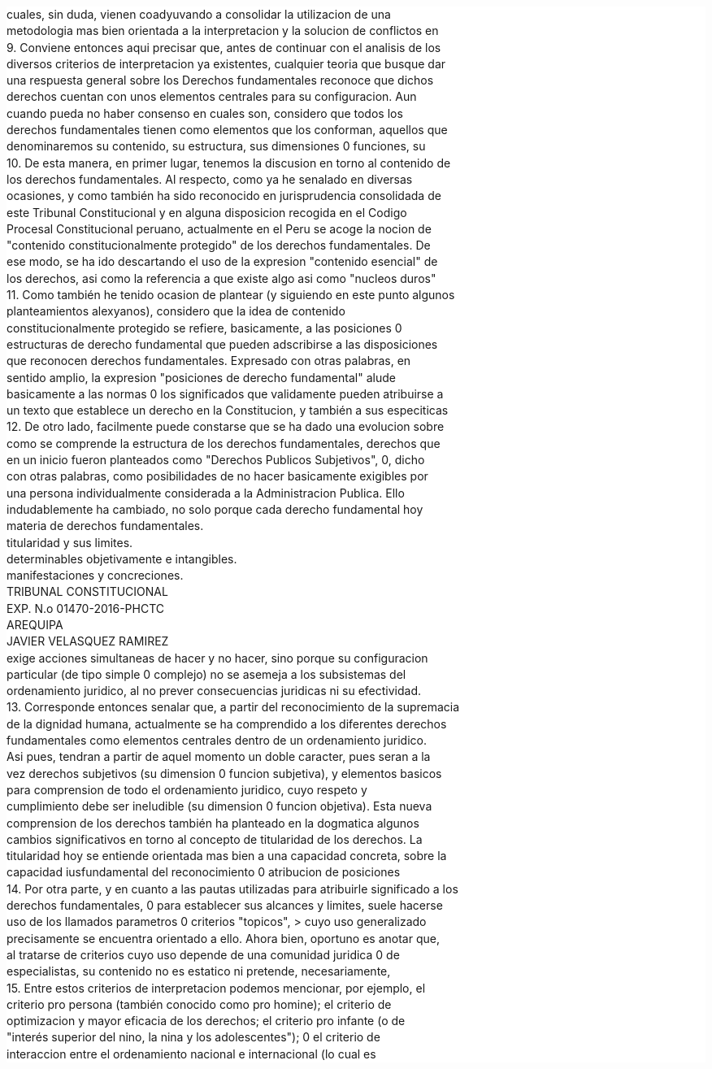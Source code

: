 cuales, sin duda, vienen coadyuvando a consolidar la utilizacion de una  
metodologia mas bien orientada a la interpretacion y la solucion de conflictos en  
9. Conviene entonces aqui precisar que, antes de continuar con el analisis de los  
diversos criterios de interpretacion ya existentes, cualquier teoria que busque dar  
una respuesta general sobre los Derechos fundamentales reconoce que dichos  
derechos cuentan con unos elementos centrales para su configuracion. Aun  
cuando pueda no haber consenso en cuales son, considero que todos los  
derechos fundamentales tienen como elementos que los conforman, aquellos que  
denominaremos su contenido, su estructura, sus dimensiones 0 funciones, su  
10. De esta manera, en primer lugar, tenemos la discusion en torno al contenido de  
los derechos fundamentales. Al respecto, como ya he senalado en diversas  
ocasiones, y como también ha sido reconocido en jurisprudencia consolidada de  
este Tribunal Constitucional y en alguna disposicion recogida en el Codigo  
Procesal Constitucional peruano, actualmente en el Peru se acoge la nocion de  
"contenido constitucionalmente protegido" de los derechos fundamentales. De  
ese modo, se ha ido descartando el uso de la expresion "contenido esencial" de  
los derechos, asi como la referencia a que existe algo asi como "nucleos duros"  
11. Como también he tenido ocasion de plantear (y siguiendo en este punto algunos  
planteamientos alexyanos), considero que la idea de contenido  
constitucionalmente protegido se refiere, basicamente, a las posiciones 0  
estructuras de derecho fundamental que pueden adscribirse a las disposiciones  
que reconocen derechos fundamentales. Expresado con otras palabras, en  
sentido amplio, la expresion "posiciones de derecho fundamental" alude  
basicamente a las normas 0 los significados que validamente pueden atribuirse a  
un texto que establece un derecho en la Constitucion, y también a sus especiticas  
12. De otro lado, facilmente puede constarse que se ha dado una evolucion sobre  
como se comprende la estructura de los derechos fundamentales, derechos que  
en un inicio fueron planteados como "Derechos Publicos Subjetivos", 0, dicho  
con otras palabras, como posibilidades de no hacer basicamente exigibles por  
una persona individualmente considerada a la Administracion Publica. Ello  
indudablemente ha cambiado, no solo porque cada derecho fundamental hoy  
materia de derechos fundamentales.  
titularidad y sus limites.  
determinables objetivamente e intangibles.  
manifestaciones y concreciones.  
TRIBUNAL CONSTITUCIONAL  
EXP. N.o 01470-2016-PHCTC  
AREQUIPA  
JAVIER VELASQUEZ RAMIREZ  
exige acciones simultaneas de hacer y no hacer, sino porque su configuracion  
particular (de tipo simple 0 complejo) no se asemeja a los subsistemas del  
ordenamiento juridico, al no prever consecuencias juridicas ni su efectividad.  
13. Corresponde entonces senalar que, a partir del reconocimiento de la supremacia  
de la dignidad humana, actualmente se ha comprendido a los diferentes derechos  
fundamentales como elementos centrales dentro de un ordenamiento juridico.  
Asi pues, tendran a partir de aquel momento un doble caracter, pues seran a la  
vez derechos subjetivos (su dimension 0 funcion subjetiva), y elementos basicos  
para comprension de todo el ordenamiento juridico, cuyo respeto y  
cumplimiento debe ser ineludible (su dimension 0 funcion objetiva). Esta nueva  
comprension de los derechos también ha planteado en la dogmatica algunos  
cambios significativos en torno al concepto de titularidad de los derechos. La  
titularidad hoy se entiende orientada mas bien a una capacidad concreta, sobre la  
capacidad iusfundamental del reconocimiento 0 atribucion de posiciones  
14. Por otra parte, y en cuanto a las pautas utilizadas para atribuirle significado a los  
derechos fundamentales, 0 para establecer sus alcances y limites, suele hacerse  
uso de los llamados parametros 0 criterios "topicos", > cuyo uso generalizado  
precisamente se encuentra orientado a ello. Ahora bien, oportuno es anotar que,  
al tratarse de criterios cuyo uso depende de una comunidad juridica 0 de  
especialistas, su contenido no es estatico ni pretende, necesariamente,  
15. Entre estos criterios de interpretacion podemos mencionar, por ejemplo, el  
criterio pro persona (también conocido como pro homine); el criterio de  
optimizacion y mayor eficacia de los derechos; el criterio pro infante (o de  
"interés superior del nino, la nina y los adolescentes"); 0 el criterio de  
interaccion entre el ordenamiento nacional e internacional (lo cual es  